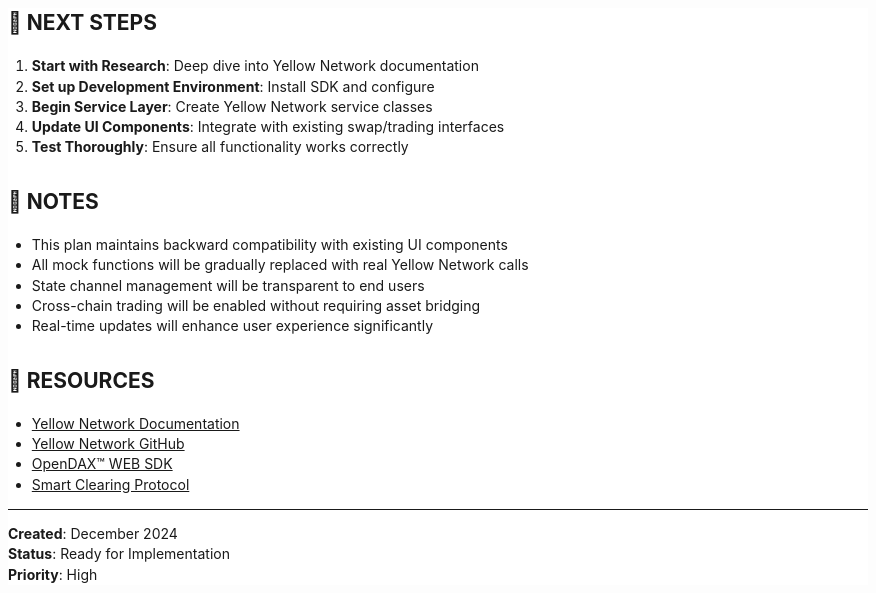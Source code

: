 ## 🚀 **NEXT STEPS**

1. **Start with Research**: Deep dive into Yellow Network documentation
2. **Set up Development Environment**: Install SDK and configure
3. **Begin Service Layer**: Create Yellow Network service classes
4. **Update UI Components**: Integrate with existing swap/trading interfaces
5. **Test Thoroughly**: Ensure all functionality works correctly

## 📝 **NOTES**

- This plan maintains backward compatibility with existing UI components
- All mock functions will be gradually replaced with real Yellow Network calls
- State channel management will be transparent to end users
- Cross-chain trading will be enabled without requiring asset bridging
- Real-time updates will enhance user experience significantly

## 🔗 **RESOURCES**

- [Yellow Network Documentation](https://docs.yellow.org)
- [Yellow Network GitHub](https://github.com/layer-3)
- [OpenDAX™ WEB SDK](https://docs.yellow.org/yellow-network/architecture-and-design/system-overview)
- [Smart Clearing Protocol](https://docs.yellow.org/yellow-network/architecture-and-design/smart-clearing-protocol)

---

**Created**: December 2024  
**Status**: Ready for Implementation  
**Priority**: High
